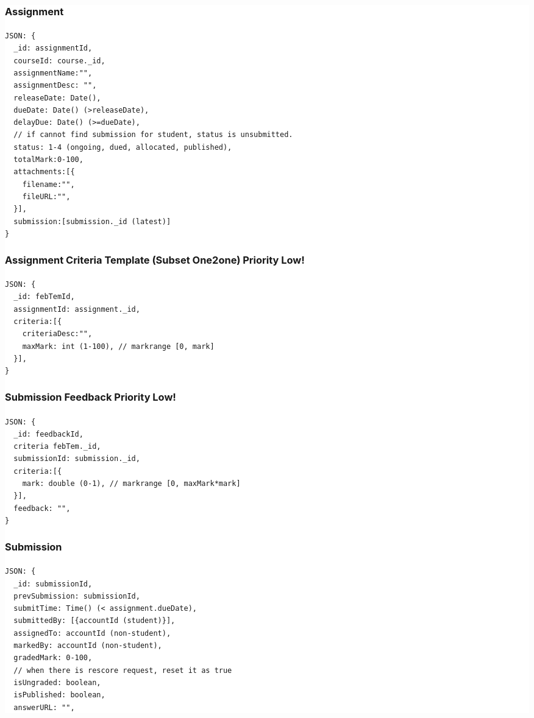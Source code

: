 ### Assignment

```
JSON: {
  _id: assignmentId,
  courseId: course._id,
  assignmentName:"",
  assignmentDesc: "",
  releaseDate: Date(),
  dueDate: Date() (>releaseDate),
  delayDue: Date() (>=dueDate),
  // if cannot find submission for student, status is unsubmitted.
  status: 1-4 (ongoing, dued, allocated, published),
  totalMark:0-100,
  attachments:[{
    filename:"",
    fileURL:"",
  }],
  submission:[submission._id (latest)]
}
```

### Assignment Criteria Template (Subset One2one) Priority Low!

```
JSON: {
  _id: febTemId,
  assignmentId: assignment._id,
  criteria:[{
    criteriaDesc:"",
    maxMark: int (1-100), // markrange [0, mark]
  }],
}
```

### Submission Feedback Priority Low!

```
JSON: {
  _id: feedbackId,
  criteria febTem._id,
  submissionId: submission._id,
  criteria:[{
    mark: double (0-1), // markrange [0, maxMark*mark]
  }],
  feedback: "",
}
```

### Submission

```
JSON: {
  _id: submissionId,
  prevSubmission: submissionId,
  submitTime: Time() (< assignment.dueDate),
  submittedBy: [{accountId (student)}],
  assignedTo: accountId (non-student),
  markedBy: accountId (non-student),
  gradedMark: 0-100,
  // when there is rescore request, reset it as true
  isUngraded: boolean,
  isPublished: boolean,
  answerURL: "",
```